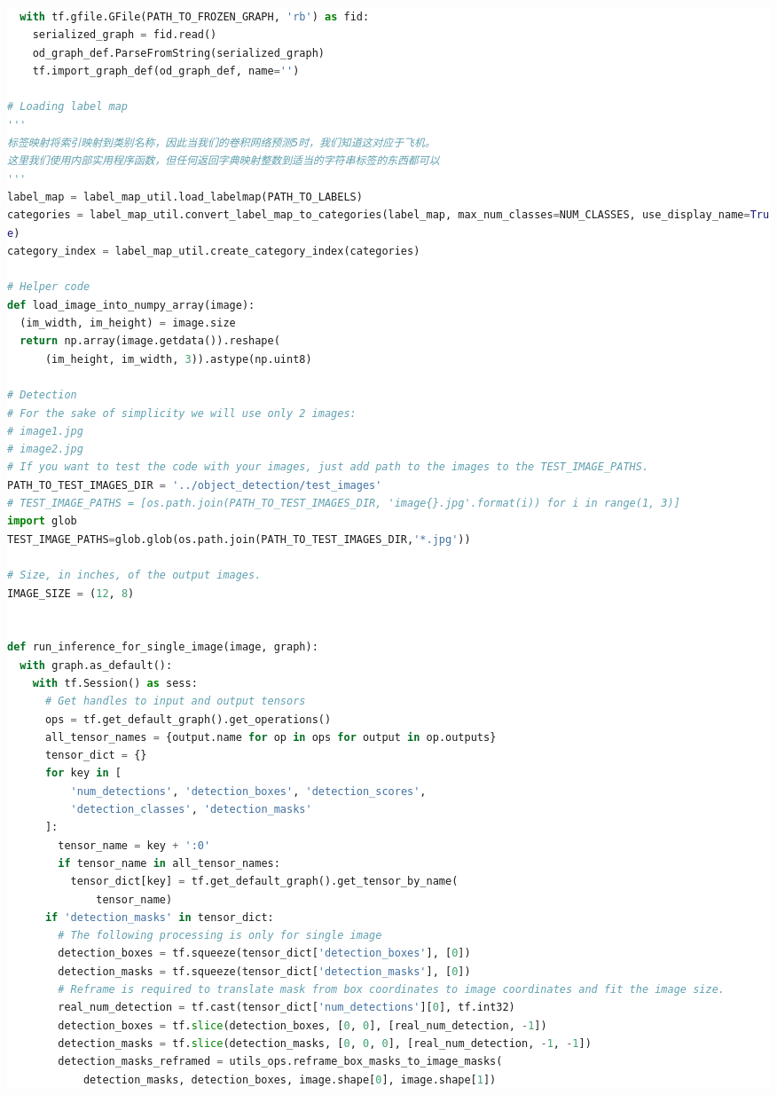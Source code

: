 ```python
  with tf.gfile.GFile(PATH_TO_FROZEN_GRAPH, 'rb') as fid:
    serialized_graph = fid.read()
    od_graph_def.ParseFromString(serialized_graph)
    tf.import_graph_def(od_graph_def, name='')

# Loading label map
'''
标签映射将索引映射到类别名称，因此当我们的卷积网络预测5时，我们知道这对应于飞机。 
这里我们使用内部实用程序函数，但任何返回字典映射整数到适当的字符串标签的东西都可以
'''
label_map = label_map_util.load_labelmap(PATH_TO_LABELS)
categories = label_map_util.convert_label_map_to_categories(label_map, max_num_classes=NUM_CLASSES, use_display_name=True)
category_index = label_map_util.create_category_index(categories)

# Helper code
def load_image_into_numpy_array(image):
  (im_width, im_height) = image.size
  return np.array(image.getdata()).reshape(
      (im_height, im_width, 3)).astype(np.uint8)

# Detection
# For the sake of simplicity we will use only 2 images:
# image1.jpg
# image2.jpg
# If you want to test the code with your images, just add path to the images to the TEST_IMAGE_PATHS.
PATH_TO_TEST_IMAGES_DIR = '../object_detection/test_images'
# TEST_IMAGE_PATHS = [os.path.join(PATH_TO_TEST_IMAGES_DIR, 'image{}.jpg'.format(i)) for i in range(1, 3)]
import glob
TEST_IMAGE_PATHS=glob.glob(os.path.join(PATH_TO_TEST_IMAGES_DIR,'*.jpg'))

# Size, in inches, of the output images.
IMAGE_SIZE = (12, 8)


def run_inference_for_single_image(image, graph):
  with graph.as_default():
    with tf.Session() as sess:
      # Get handles to input and output tensors
      ops = tf.get_default_graph().get_operations()
      all_tensor_names = {output.name for op in ops for output in op.outputs}
      tensor_dict = {}
      for key in [
          'num_detections', 'detection_boxes', 'detection_scores',
          'detection_classes', 'detection_masks'
      ]:
        tensor_name = key + ':0'
        if tensor_name in all_tensor_names:
          tensor_dict[key] = tf.get_default_graph().get_tensor_by_name(
              tensor_name)
      if 'detection_masks' in tensor_dict:
        # The following processing is only for single image
        detection_boxes = tf.squeeze(tensor_dict['detection_boxes'], [0])
        detection_masks = tf.squeeze(tensor_dict['detection_masks'], [0])
        # Reframe is required to translate mask from box coordinates to image coordinates and fit the image size.
        real_num_detection = tf.cast(tensor_dict['num_detections'][0], tf.int32)
        detection_boxes = tf.slice(detection_boxes, [0, 0], [real_num_detection, -1])
        detection_masks = tf.slice(detection_masks, [0, 0, 0], [real_num_detection, -1, -1])
        detection_masks_reframed = utils_ops.reframe_box_masks_to_image_masks(
            detection_masks, detection_boxes, image.shape[0], image.shape[1])
```
